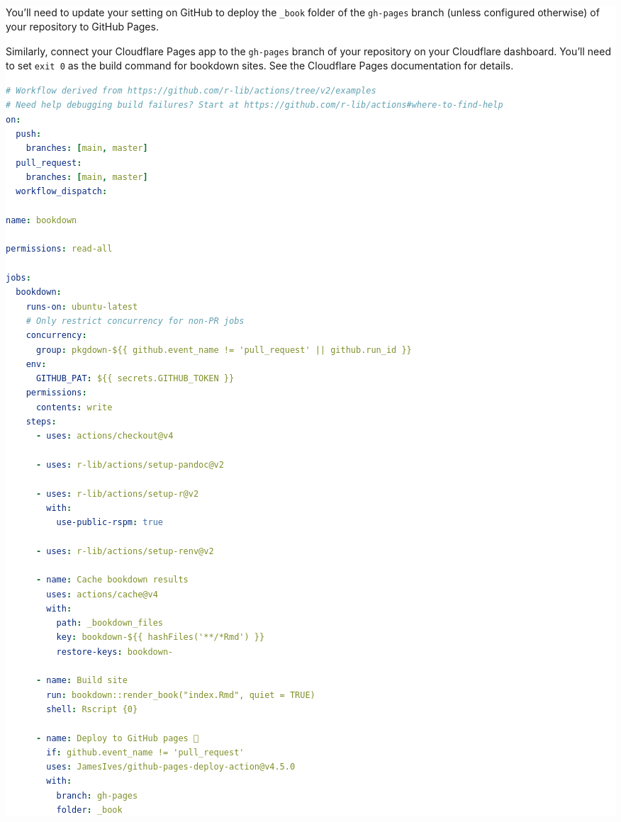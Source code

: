 You’ll need to update your setting on GitHub to deploy the `_book`
folder of the `gh-pages` branch (unless configured otherwise) of your
repository to GitHub Pages.

Similarly, connect your Cloudflare Pages app to the `gh-pages` branch of
your repository on your Cloudflare dashboard. You’ll need to set
`exit 0` as the build command for bookdown sites. See the Cloudflare
Pages documentation for details.

``` yaml
# Workflow derived from https://github.com/r-lib/actions/tree/v2/examples
# Need help debugging build failures? Start at https://github.com/r-lib/actions#where-to-find-help
on:
  push:
    branches: [main, master]
  pull_request:
    branches: [main, master]
  workflow_dispatch:

name: bookdown

permissions: read-all

jobs:
  bookdown:
    runs-on: ubuntu-latest
    # Only restrict concurrency for non-PR jobs
    concurrency:
      group: pkgdown-${{ github.event_name != 'pull_request' || github.run_id }}
    env:
      GITHUB_PAT: ${{ secrets.GITHUB_TOKEN }}
    permissions:
      contents: write
    steps:
      - uses: actions/checkout@v4

      - uses: r-lib/actions/setup-pandoc@v2

      - uses: r-lib/actions/setup-r@v2
        with:
          use-public-rspm: true

      - uses: r-lib/actions/setup-renv@v2

      - name: Cache bookdown results
        uses: actions/cache@v4
        with:
          path: _bookdown_files
          key: bookdown-${{ hashFiles('**/*Rmd') }}
          restore-keys: bookdown-

      - name: Build site
        run: bookdown::render_book("index.Rmd", quiet = TRUE)
        shell: Rscript {0}

      - name: Deploy to GitHub pages 🚀
        if: github.event_name != 'pull_request'
        uses: JamesIves/github-pages-deploy-action@v4.5.0
        with:
          branch: gh-pages
          folder: _book
```
